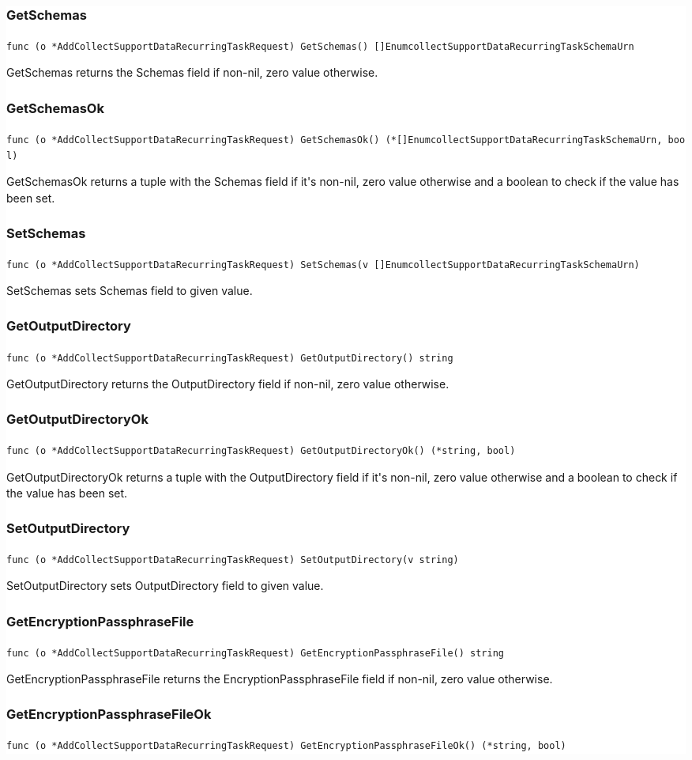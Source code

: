 
### GetSchemas

`func (o *AddCollectSupportDataRecurringTaskRequest) GetSchemas() []EnumcollectSupportDataRecurringTaskSchemaUrn`

GetSchemas returns the Schemas field if non-nil, zero value otherwise.

### GetSchemasOk

`func (o *AddCollectSupportDataRecurringTaskRequest) GetSchemasOk() (*[]EnumcollectSupportDataRecurringTaskSchemaUrn, bool)`

GetSchemasOk returns a tuple with the Schemas field if it's non-nil, zero value otherwise
and a boolean to check if the value has been set.

### SetSchemas

`func (o *AddCollectSupportDataRecurringTaskRequest) SetSchemas(v []EnumcollectSupportDataRecurringTaskSchemaUrn)`

SetSchemas sets Schemas field to given value.


### GetOutputDirectory

`func (o *AddCollectSupportDataRecurringTaskRequest) GetOutputDirectory() string`

GetOutputDirectory returns the OutputDirectory field if non-nil, zero value otherwise.

### GetOutputDirectoryOk

`func (o *AddCollectSupportDataRecurringTaskRequest) GetOutputDirectoryOk() (*string, bool)`

GetOutputDirectoryOk returns a tuple with the OutputDirectory field if it's non-nil, zero value otherwise
and a boolean to check if the value has been set.

### SetOutputDirectory

`func (o *AddCollectSupportDataRecurringTaskRequest) SetOutputDirectory(v string)`

SetOutputDirectory sets OutputDirectory field to given value.


### GetEncryptionPassphraseFile

`func (o *AddCollectSupportDataRecurringTaskRequest) GetEncryptionPassphraseFile() string`

GetEncryptionPassphraseFile returns the EncryptionPassphraseFile field if non-nil, zero value otherwise.

### GetEncryptionPassphraseFileOk

`func (o *AddCollectSupportDataRecurringTaskRequest) GetEncryptionPassphraseFileOk() (*string, bool)`
